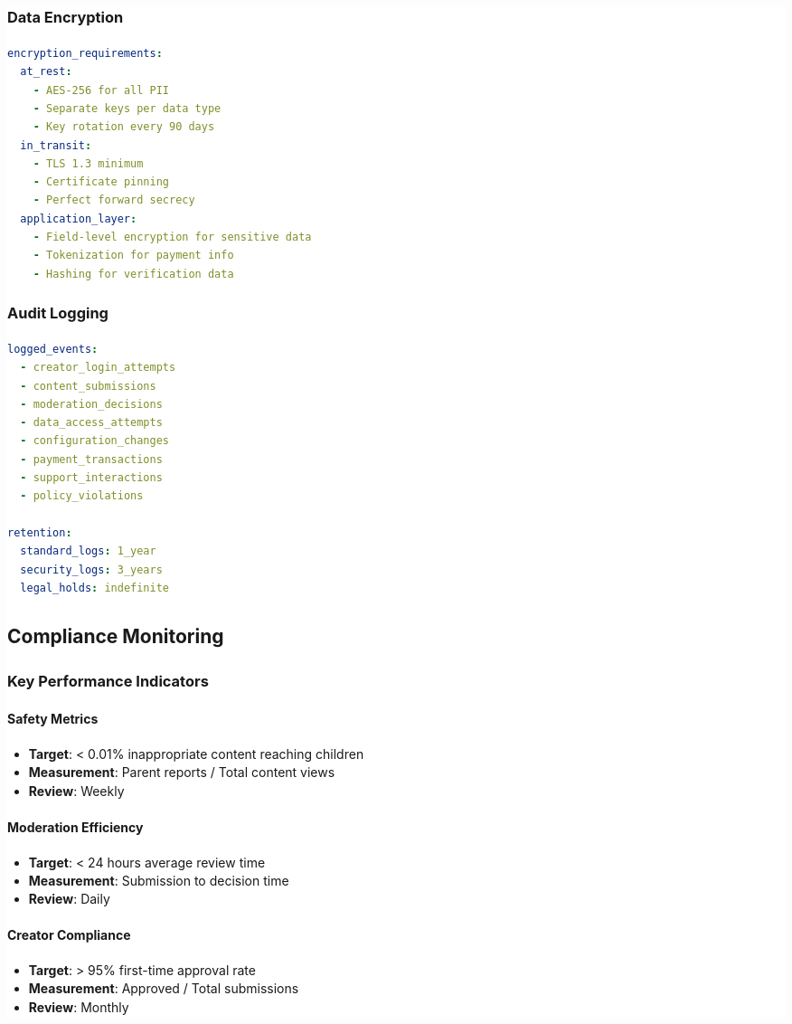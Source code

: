 ### Data Encryption
```yaml
encryption_requirements:
  at_rest:
    - AES-256 for all PII
    - Separate keys per data type
    - Key rotation every 90 days
  in_transit:
    - TLS 1.3 minimum
    - Certificate pinning
    - Perfect forward secrecy
  application_layer:
    - Field-level encryption for sensitive data
    - Tokenization for payment info
    - Hashing for verification data
```

### Audit Logging
```yaml
logged_events:
  - creator_login_attempts
  - content_submissions
  - moderation_decisions
  - data_access_attempts
  - configuration_changes
  - payment_transactions
  - support_interactions
  - policy_violations

retention:
  standard_logs: 1_year
  security_logs: 3_years
  legal_holds: indefinite
```

## Compliance Monitoring

### Key Performance Indicators

#### Safety Metrics
- **Target**: < 0.01% inappropriate content reaching children
- **Measurement**: Parent reports / Total content views
- **Review**: Weekly

#### Moderation Efficiency
- **Target**: < 24 hours average review time
- **Measurement**: Submission to decision time
- **Review**: Daily

#### Creator Compliance
- **Target**: > 95% first-time approval rate
- **Measurement**: Approved / Total submissions
- **Review**: Monthly
